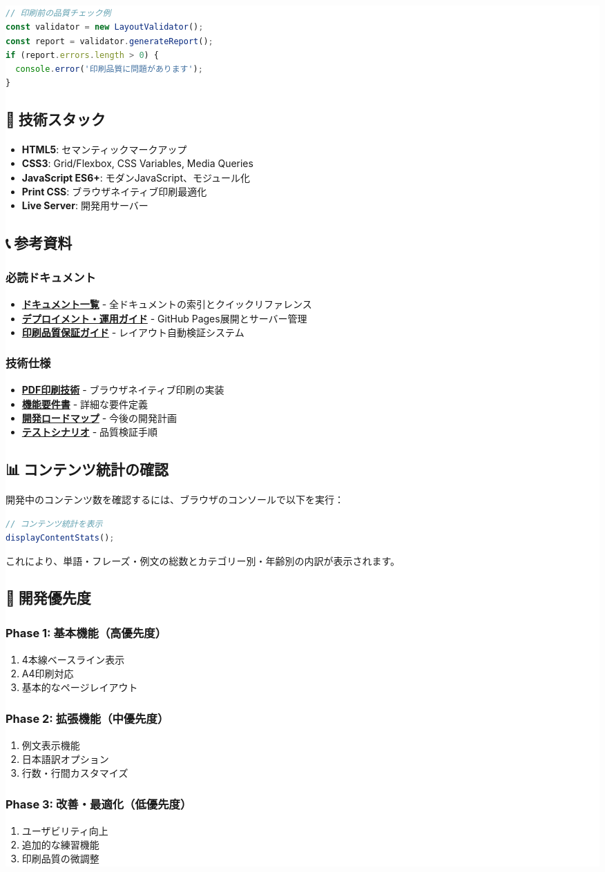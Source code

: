 ```javascript
// 印刷前の品質チェック例
const validator = new LayoutValidator();
const report = validator.generateReport();
if (report.errors.length > 0) {
  console.error('印刷品質に問題があります');
}
```

## 📖 技術スタック

- **HTML5**: セマンティックマークアップ
- **CSS3**: Grid/Flexbox, CSS Variables, Media Queries
- **JavaScript ES6+**: モダンJavaScript、モジュール化
- **Print CSS**: ブラウザネイティブ印刷最適化
- **Live Server**: 開発用サーバー

## 📞 参考資料

### 必読ドキュメント

- **[ドキュメント一覧](./docs/README.md)** - 全ドキュメントの索引とクイックリファレンス
- **[デプロイメント・運用ガイド](./docs/technical/deployment-guide.md)** - GitHub Pages展開とサーバー管理
- **[印刷品質保証ガイド](./docs/technical/print-quality-assurance.md)** - レイアウト自動検証システム

### 技術仕様

- **[PDF印刷技術](./docs/technical/pdf-printing-tips.md)** - ブラウザネイティブ印刷の実装
- **[機能要件書](./docs/specifications/feature-requirements.md)** - 詳細な要件定義
- **[開発ロードマップ](./docs/plans/development-roadmap.md)** - 今後の開発計画
- **[テストシナリオ](./docs/testing/test-scenarios.md)** - 品質検証手順

## 📊 コンテンツ統計の確認

開発中のコンテンツ数を確認するには、ブラウザのコンソールで以下を実行：

```javascript
// コンテンツ統計を表示
displayContentStats();
```

これにより、単語・フレーズ・例文の総数とカテゴリー別・年齢別の内訳が表示されます。

## 🎯 開発優先度

### Phase 1: 基本機能（高優先度）

1. 4本線ベースライン表示
2. A4印刷対応
3. 基本的なページレイアウト

### Phase 2: 拡張機能（中優先度）

1. 例文表示機能
2. 日本語訳オプション
3. 行数・行間カスタマイズ

### Phase 3: 改善・最適化（低優先度）

1. ユーザビリティ向上
2. 追加的な練習機能
3. 印刷品質の微調整
